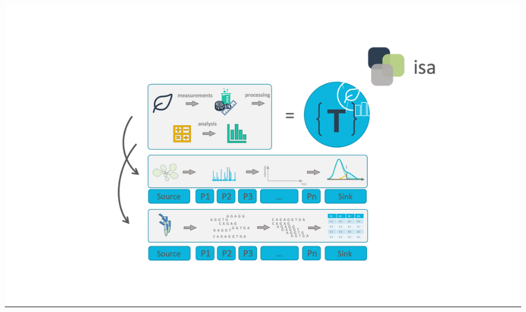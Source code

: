 <style scoped>

section p img {
width: 900px;
height: 400px;
object-fit: cover;
object-position: 50% 60%;
/* display: block; */;
}
</style>


![](./../../../img/Swate_metadataTemplates.png)



---
